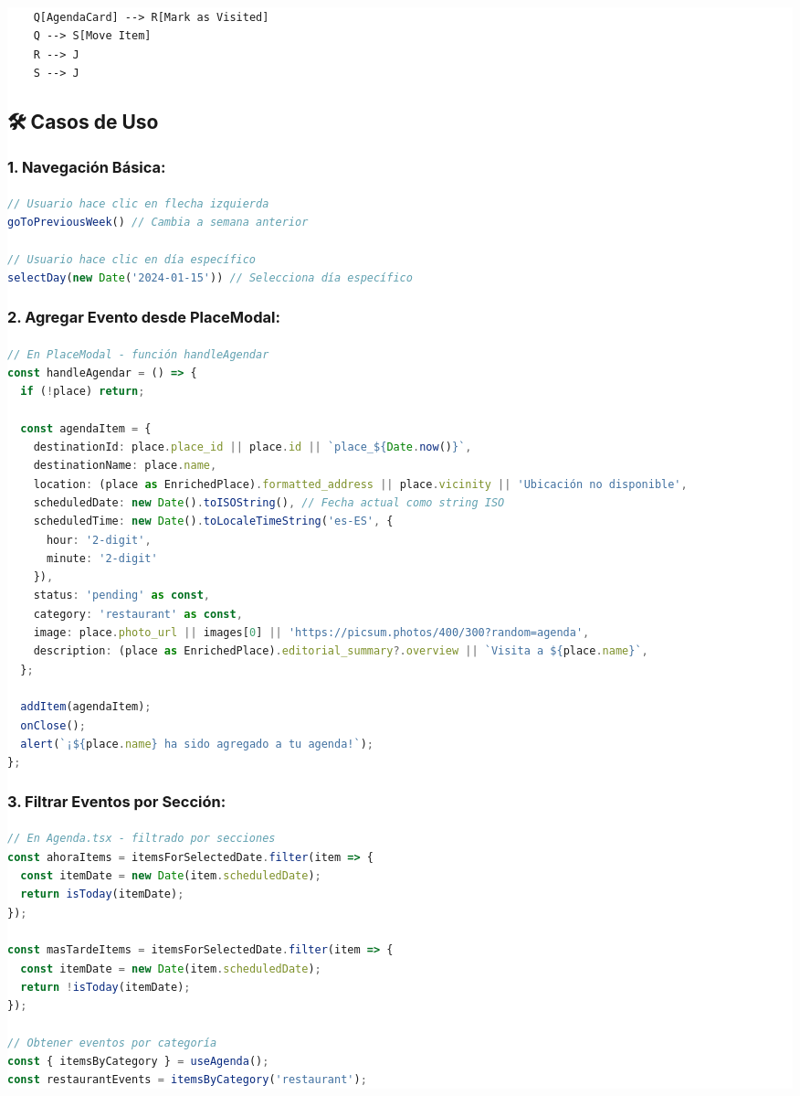 ```mermaid
    Q[AgendaCard] --> R[Mark as Visited]
    Q --> S[Move Item]
    R --> J
    S --> J
```

## 🛠️ **Casos de Uso**

### **1. Navegación Básica:**
```typescript
// Usuario hace clic en flecha izquierda
goToPreviousWeek() // Cambia a semana anterior

// Usuario hace clic en día específico
selectDay(new Date('2024-01-15')) // Selecciona día específico
```

### **2. Agregar Evento desde PlaceModal:**
```typescript
// En PlaceModal - función handleAgendar
const handleAgendar = () => {
  if (!place) return;

  const agendaItem = {
    destinationId: place.place_id || place.id || `place_${Date.now()}`,
    destinationName: place.name,
    location: (place as EnrichedPlace).formatted_address || place.vicinity || 'Ubicación no disponible',
    scheduledDate: new Date().toISOString(), // Fecha actual como string ISO
    scheduledTime: new Date().toLocaleTimeString('es-ES', { 
      hour: '2-digit', 
      minute: '2-digit' 
    }),
    status: 'pending' as const,
    category: 'restaurant' as const,
    image: place.photo_url || images[0] || 'https://picsum.photos/400/300?random=agenda',
    description: (place as EnrichedPlace).editorial_summary?.overview || `Visita a ${place.name}`,
  };

  addItem(agendaItem);
  onClose();
  alert(`¡${place.name} ha sido agregado a tu agenda!`);
};
```

### **3. Filtrar Eventos por Sección:**
```typescript
// En Agenda.tsx - filtrado por secciones
const ahoraItems = itemsForSelectedDate.filter(item => {
  const itemDate = new Date(item.scheduledDate);
  return isToday(itemDate);
});

const masTardeItems = itemsForSelectedDate.filter(item => {
  const itemDate = new Date(item.scheduledDate);
  return !isToday(itemDate);
});

// Obtener eventos por categoría
const { itemsByCategory } = useAgenda();
const restaurantEvents = itemsByCategory('restaurant');
```
